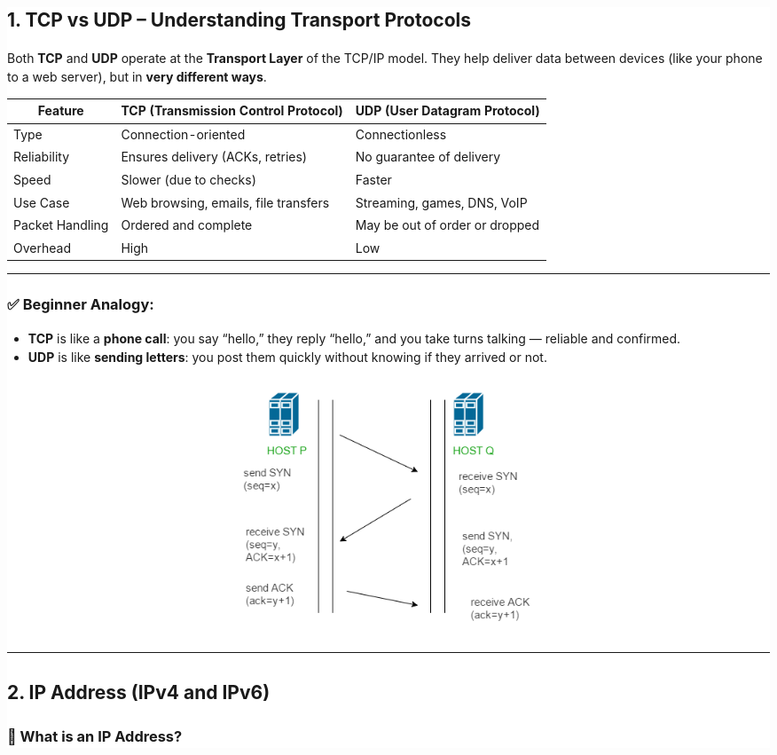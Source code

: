 ## **1. TCP vs UDP – Understanding Transport Protocols**

Both **TCP** and **UDP** operate at the **Transport Layer** of the TCP/IP model. They help deliver data between devices (like your phone to a web server), but in **very different ways**.

| Feature         | TCP (Transmission Control Protocol)  | UDP (User Datagram Protocol)   |
| --------------- | ------------------------------------ | ------------------------------ |
| Type            | Connection-oriented                  | Connectionless                 |
| Reliability     | Ensures delivery (ACKs, retries)     | No guarantee of delivery       |
| Speed           | Slower (due to checks)               | Faster                         |
| Use Case        | Web browsing, emails, file transfers | Streaming, games, DNS, VoIP    |
| Packet Handling | Ordered and complete                 | May be out of order or dropped |
| Overhead        | High                                 | Low                            |

---

### ✅ Beginner Analogy:

* **TCP** is like a **phone call**: you say “hello,” they reply “hello,” and you take turns talking — reliable and confirmed.
* **UDP** is like **sending letters**: you post them quickly without knowing if they arrived or not.

<div align="center">
  <img src="images/3.1.png" alt="Network Data Flow">
</div>

---

## **2. IP Address (IPv4 and IPv6)**

### 📌 What is an IP Address?
